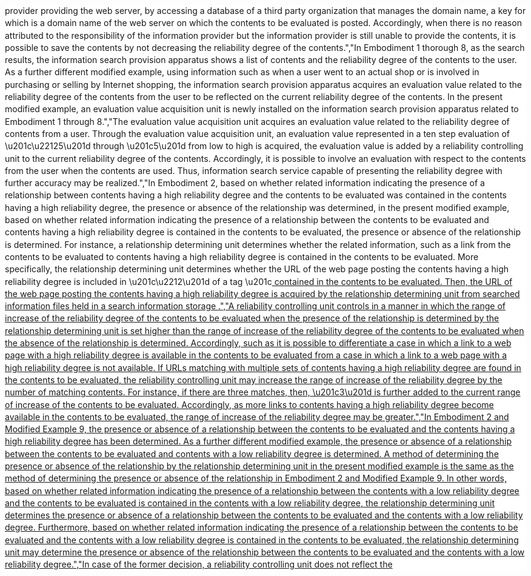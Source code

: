 provider providing the web server, by accessing a database of a third party organization that manages the domain name, a key for which is a domain name of the web server on which the contents to be evaluated is posted. Accordingly, when there is no reason attributed to the responsibility of the information provider but the information provider is still unable to provide the contents, it is possible to save the contents by not decreasing the reliability degree of the contents.","In Embodiment 1 thorough 8, as the search results, the information search provision apparatus  shows a list of contents and the reliability degree of the contents to the user. As a further different modified example, using information such as when a user went to an actual shop or is involved in purchasing or selling by Internet shopping, the information search provision apparatus  acquires an evaluation value related to the reliability degree of the contents from the user to be reflected on the current reliability degree of the contents. In the present modified example, an evaluation value acquisition unit is newly installed on the information search provision apparatus  related to Embodiment 1 through 8.","The evaluation value acquisition unit acquires an evaluation value related to the reliability degree of contents from a user. Through the evaluation value acquisition unit, an evaluation value represented in a ten step evaluation of \u201c\u22125\u201d through \u201c5\u201d from low to high is acquired, the evaluation value is added by a reliability controlling unit  to the current reliability degree of the contents. Accordingly, it is possible to involve an evaluation with respect to the contents from the user when the contents are used. Thus, information search service capable of presenting the reliability degree with further accuracy may be realized.","In Embodiment 2, based on whether related information indicating the presence of a relationship between contents having a high reliability degree and the contents to be evaluated was contained in the contents having a high reliability degree, the presence or absence of the relationship was determined, in the present modified example, based on whether related information indicating the presence of a relationship between the contents to be evaluated and contents having a high reliability degree is contained in the contents to be evaluated, the presence or absence of the relationship is determined. For instance, a relationship determining unit  determines whether the related information, such as a link from the contents to be evaluated to contents having a high reliability degree is contained in the contents to be evaluated. More specifically, the relationship determining unit  determines whether the URL of the web page posting the contents having a high reliability degree is included in \u201c\u2212\u201d of a tag \u201c<A HREF=\u201c\u2212\u201d> contained in the contents to be evaluated. Then, the URL of the web page posting the contents having a high reliability degree is acquired by the relationship determining unit  from searched information files held in a search information storage .","A reliability controlling unit  controls in a manner in which the range of increase of the reliability degree of the contents to be evaluated when the presence of the relationship is determined by the relationship determining unit  is set higher than the range of increase of the reliability degree of the contents to be evaluated when the absence of the relationship is determined. Accordingly, such as it is possible to differentiate a case in which a link to a web page with a high reliability degree is available in the contents to be evaluated from a case in which a link to a web page with a high reliability degree is not available. If URLs matching with multiple sets of contents having a high reliability degree are found in the contents to be evaluated, the reliability controlling unit  may increase the range of increase of the reliability degree by the number of matching contents. For instance, if there are three matches, then, \u201c3\u201d is further added to the current range of increase of the contents to be evaluated. Accordingly, as more links to contents having a high reliability degree become available in the contents to be evaluated, the range of increase of the reliability degree may be greater.","In Embodiment 2 and Modified Example 9, the presence or absence of a relationship between the contents to be evaluated and the contents having a high reliability degree has been determined. As a further different modified example, the presence or absence of a relationship between the contents to be evaluated and contents with a low reliability degree is determined. A method of determining the presence or absence of the relationship by the relationship determining unit  in the present modified example is the same as the method of determining the presence or absence of the relationship in Embodiment 2 and Modified Example 9. In other words, based on whether related information indicating the presence of a relationship between the contents with a low reliability degree and the contents to be evaluated is contained in the contents with a low reliability degree, the relationship determining unit  determines the presence or absence of a relationship between the contents to be evaluated and the contents with a low reliability degree. Furthermore, based on whether related information indicating the presence of a relationship between the contents to be evaluated and the contents with a low reliability degree is contained in the contents to be evaluated, the relationship determining unit  may determine the presence or absence of the relationship between the contents to be evaluated and the contents with a low reliability degree.","In case of the former decision, a reliability controlling unit  does not reflect the